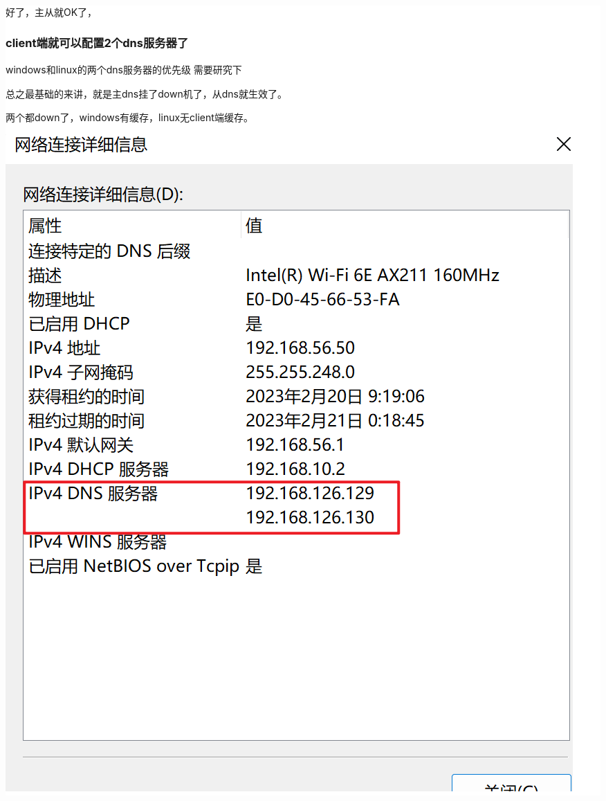
好了，主从就OK了，

### client端就可以配置2个dns服务器了

windows和linux的两个dns服务器的优先级 需要研究下

总之最基础的来讲，就是主dns挂了down机了，从dns就生效了。

两个都down了，windows有缓存，linux无client端缓存。



![image-20230220205903897](4-实现反向区域和主从复制服务.assets/image-20230220205903897.png) 
